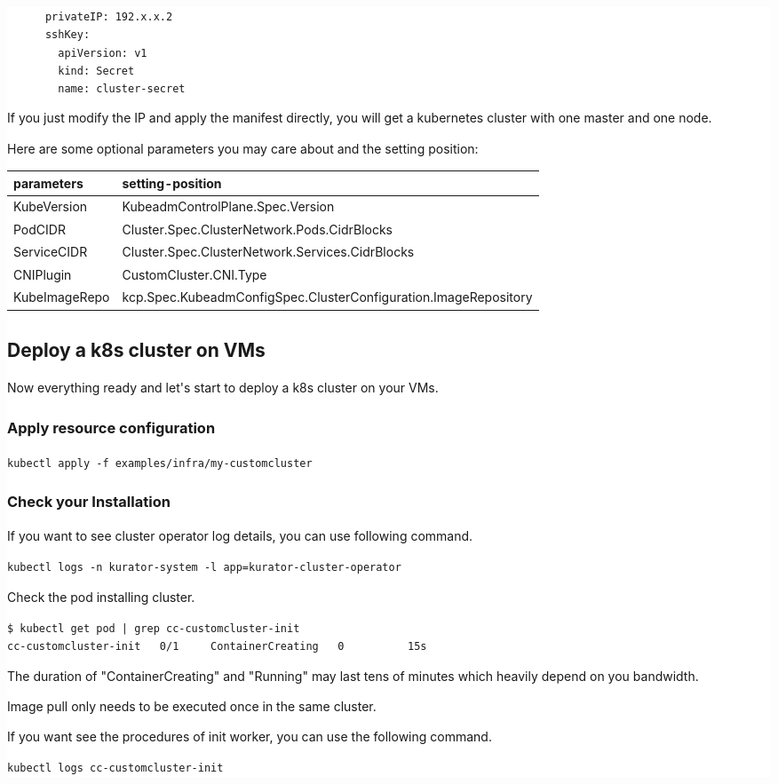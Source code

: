 ```console
      privateIP: 192.x.x.2
      sshKey:
        apiVersion: v1
        kind: Secret
        name: cluster-secret
```

If you just modify the IP and apply the manifest directly, you will get a kubernetes cluster with one master and one node.

Here are some optional parameters you may care about and the setting position:

| parameters    | setting-position                                                |
|:--------------|:----------------------------------------------------------------| 
| KubeVersion   | KubeadmControlPlane.Spec.Version                                | 
| PodCIDR       | Cluster.Spec.ClusterNetwork.Pods.CidrBlocks                     | 
| ServiceCIDR   | Cluster.Spec.ClusterNetwork.Services.CidrBlocks                 |
| CNIPlugin     | CustomCluster.CNI.Type                                          | 
| KubeImageRepo | kcp.Spec.KubeadmConfigSpec.ClusterConfiguration.ImageRepository |

## Deploy a k8s cluster on VMs

Now everything ready and let's start to deploy a k8s cluster on your VMs.

### Apply resource configuration

```console
kubectl apply -f examples/infra/my-customcluster
```

### Check your Installation

If you want to see cluster operator log details, you can use following command.

```console
kubectl logs -n kurator-system -l app=kurator-cluster-operator
```

Check the pod installing cluster.

```console
$ kubectl get pod | grep cc-customcluster-init
cc-customcluster-init   0/1     ContainerCreating   0          15s
```

The duration of "ContainerCreating" and "Running" may last tens of minutes which heavily depend on you bandwidth.

Image pull only needs to be executed once in the same cluster.

If you want see the procedures of init worker, you can use the following command.

```console
kubectl logs cc-customcluster-init
```
